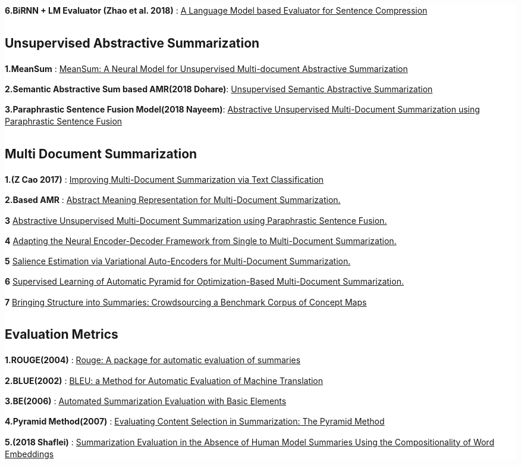 **6.BiRNN + LM Evaluator (Zhao et al. 2018)** : [A Language Model based Evaluator for Sentence Compression](https://aclweb.org/anthology/P18-2028)



## Unsupervised Abstractive Summarization

**1.MeanSum** : [MeanSum: A Neural Model for Unsupervised Multi-document Abstractive Summarization](https://arxiv.org/abs/1810.05739)

**2.Semantic Abstractive Sum based AMR(2018 Dohare)**: [Unsupervised Semantic Abstractive Summarization](http://aclweb.org/anthology/P18-3011)

**3.Paraphrastic Sentence Fusion Model(2018 Nayeem)**: [Abstractive Unsupervised Multi-Document Summarization using Paraphrastic Sentence Fusion](http://aclweb.org/anthology/C18-1102)



## Multi Document Summarization

**1.(Z Cao 2017)** : [Improving Multi-Document Summarization via Text Classification](https://aaai.org/ocs/index.php/AAAI/AAAI17/paper/download/14525/14077)

**2.Based AMR** : [Abstract Meaning Representation for Multi-Document Summarization.](https://arxiv.org/abs/1806.05655)

**3** [Abstractive Unsupervised Multi-Document Summarization using Paraphrastic Sentence Fusion.](http://aclweb.org/anthology/C18-1102)

**4** [Adapting the Neural Encoder-Decoder Framework from Single to Multi-Document Summarization.](https://arxiv.org/abs/1808.06218)

**5** [Salience Estimation via Variational Auto-Encoders for Multi-Document Summarization.](https://aaai.org/ocs/index.php/AAAI/AAAI17/paper/view/14613) 

**6** [Supervised Learning of Automatic Pyramid for Optimization-Based Multi-Document Summarization.](https://aclanthology.info/papers/P17-1100/p17-1100)

**7** [Bringing Structure into Summaries: Crowdsourcing a Benchmark Corpus of Concept  Maps](https://aclweb.org/anthology/D17-1320)



## Evaluation Metrics

**1.ROUGE(2004)** :  [Rouge: A package for automatic evaluation of summaries](https://www.microsoft.com/en-us/research/wp-content/uploads/2016/07/was2004.pdf)

**2.BLUE(2002)** : [BLEU: a Method for Automatic Evaluation of Machine Translation](http://www.aclweb.org/anthology/P02-1040.pdf)

**3.BE(2006)** : [Automated Summarization Evaluation with Basic Elements](https://pdfs.semanticscholar.org/45fc/709a2fb8cd3cc71462c65e3d5e1bcb23c444.pdf?_ga=2.109764549.1171702135.1552302856-592061209.1552302856)

**4.Pyramid Method(2007)** : [Evaluating Content Selection in Summarization: The Pyramid Method](http://www.cs.columbia.edu/~ani/papers/pyramid.pdf)

**5.(2018 Shaflei)** : [Summarization Evaluation in the Absence of Human Model Summaries Using the Compositionality of Word Embeddings](http://aclweb.org/anthology/C18-1077)

